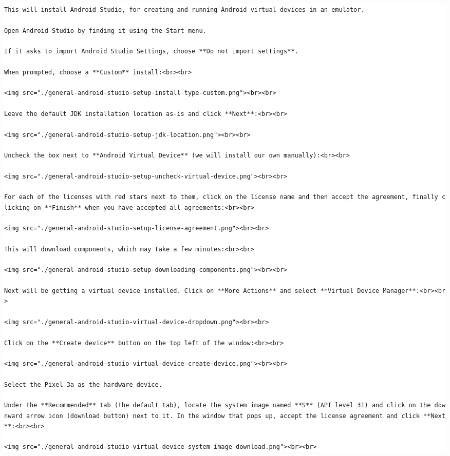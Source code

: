     This will install Android Studio, for creating and running Android virtual devices in an emulator.

    Open Android Studio by finding it using the Start menu.

    If it asks to import Android Studio Settings, choose **Do not import settings**.

    When prompted, choose a **Custom** install:<br><br>

    <img src="./general-android-studio-setup-install-type-custom.png"><br><br>

    Leave the default JDK installation location as-is and click **Next**:<br><br>

    <img src="./general-android-studio-setup-jdk-location.png"><br><br>

    Uncheck the box next to **Android Virtual Device** (we will install our own manually):<br><br>

    <img src="./general-android-studio-setup-uncheck-virtual-device.png"><br><br>

    For each of the licenses with red stars next to them, click on the license name and then accept the agreement, finally clicking on **Finish** when you have accepted all agreements:<br><br>

    <img src="./general-android-studio-setup-license-agreement.png"><br><br>

    This will download components, which may take a few minutes:<br><br>

    <img src="./general-android-studio-setup-downloading-components.png"><br><br>

    Next will be getting a virtual device installed. Click on **More Actions** and select **Virtual Device Manager**:<br><br>

    <img src="./general-android-studio-virtual-device-dropdown.png"><br><br>

    Click on the **Create device** button on the top left of the window:<br><br>

    <img src="./general-android-studio-virtual-device-create-device.png"><br><br>

    Select the Pixel 3a as the hardware device.

    Under the **Recommended** tab (the default tab), locate the system image named **S** (API level 31) and click on the downward arrow icon (download button) next to it. In the window that pops up, accept the license agreement and click **Next**:<br><br>

    <img src="./general-android-studio-virtual-device-system-image-download.png"><br><br>
